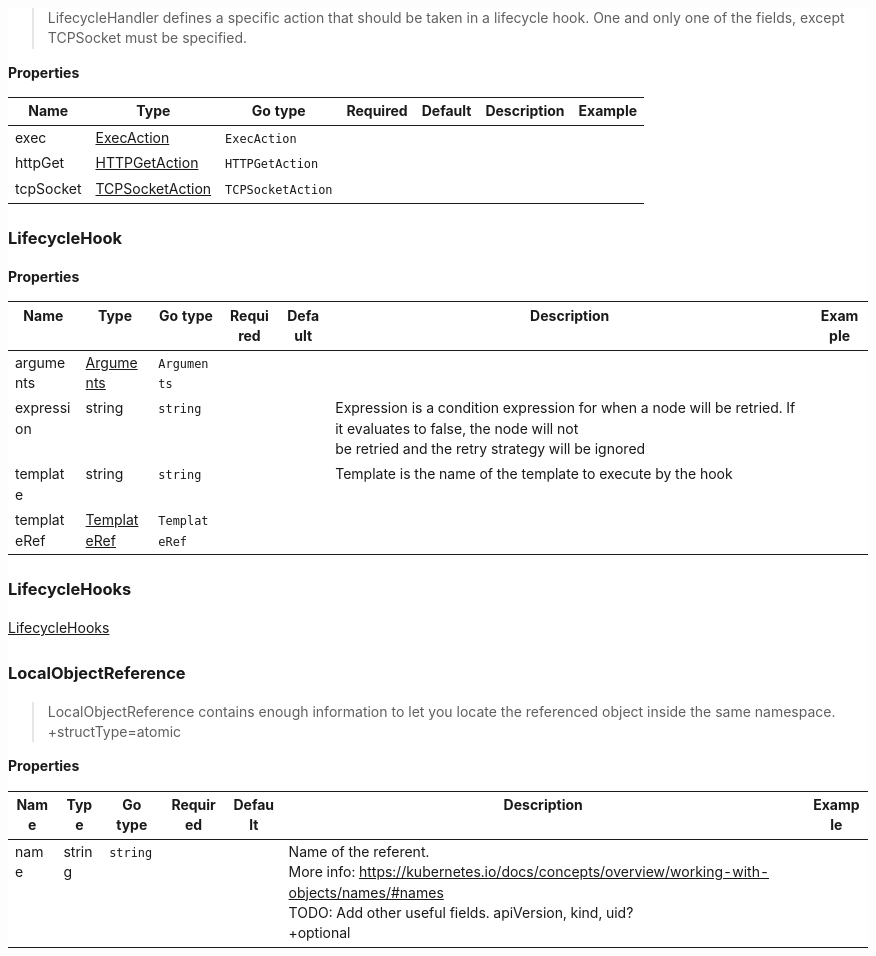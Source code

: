 
> LifecycleHandler defines a specific action that should be taken in a lifecycle
hook. One and only one of the fields, except TCPSocket must be specified.
  





**Properties**

| Name | Type | Go type | Required | Default | Description | Example |
|------|------|---------|:--------:| ------- |-------------|---------|
| exec | [ExecAction](#exec-action)| `ExecAction` |  | |  |  |
| httpGet | [HTTPGetAction](#http-get-action)| `HTTPGetAction` |  | |  |  |
| tcpSocket | [TCPSocketAction](#tcp-socket-action)| `TCPSocketAction` |  | |  |  |



### <span id="lifecycle-hook"></span> LifecycleHook


  



**Properties**

| Name | Type | Go type | Required | Default | Description | Example |
|------|------|---------|:--------:| ------- |-------------|---------|
| arguments | [Arguments](#arguments)| `Arguments` |  | |  |  |
| expression | string| `string` |  | | Expression is a condition expression for when a node will be retried. If it evaluates to false, the node will not</br>be retried and the retry strategy will be ignored |  |
| template | string| `string` |  | | Template is the name of the template to execute by the hook |  |
| templateRef | [TemplateRef](#template-ref)| `TemplateRef` |  | |  |  |



### <span id="lifecycle-hooks"></span> LifecycleHooks


  

[LifecycleHooks](#lifecycle-hooks)

### <span id="local-object-reference"></span> LocalObjectReference


> LocalObjectReference contains enough information to let you locate the
referenced object inside the same namespace.
+structType=atomic
  





**Properties**

| Name | Type | Go type | Required | Default | Description | Example |
|------|------|---------|:--------:| ------- |-------------|---------|
| name | string| `string` |  | | Name of the referent.</br>More info: https://kubernetes.io/docs/concepts/overview/working-with-objects/names/#names</br>TODO: Add other useful fields. apiVersion, kind, uid?</br>+optional |  |

